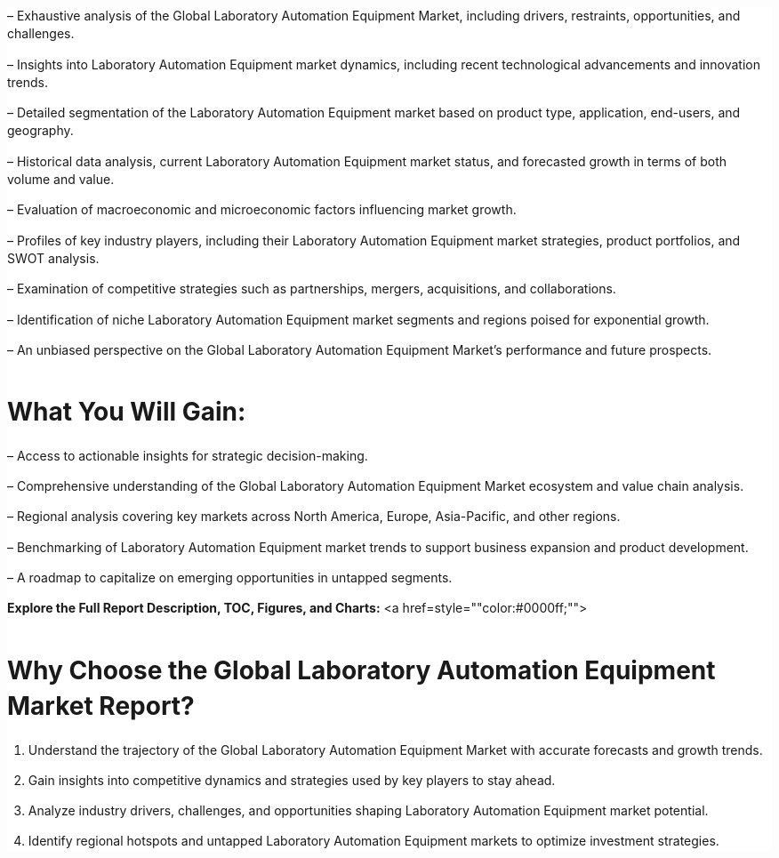 – Exhaustive analysis of the Global Laboratory Automation Equipment Market, including drivers, restraints, opportunities, and challenges.

– Insights into Laboratory Automation Equipment market dynamics, including recent technological advancements and innovation trends.

– Detailed segmentation of the Laboratory Automation Equipment market based on product type, application, end-users, and geography.

– Historical data analysis, current Laboratory Automation Equipment market status, and forecasted growth in terms of both volume and value.

– Evaluation of macroeconomic and microeconomic factors influencing market growth.

– Profiles of key industry players, including their Laboratory Automation Equipment market strategies, product portfolios, and SWOT analysis.

– Examination of competitive strategies such as partnerships, mergers, acquisitions, and collaborations.

– Identification of niche Laboratory Automation Equipment market segments and regions poised for exponential growth.

– An unbiased perspective on the Global Laboratory Automation Equipment Market’s performance and future prospects.

# <strong>What You Will Gain:</strong>

– Access to actionable insights for strategic decision-making.

– Comprehensive understanding of the Global Laboratory Automation Equipment Market ecosystem and value chain analysis.

– Regional analysis covering key markets across North America, Europe, Asia-Pacific, and other regions.

– Benchmarking of Laboratory Automation Equipment market trends to support business expansion and product development.

– A roadmap to capitalize on emerging opportunities in untapped segments.

<strong>Explore the Full Report Description, TOC, Figures, and Charts:</strong>
<a href=style=""color:#0000ff;""></a>

# <strong>Why Choose the Global Laboratory Automation Equipment Market Report?</strong>

1. Understand the trajectory of the Global Laboratory Automation Equipment Market with accurate forecasts and growth trends.

2. Gain insights into competitive dynamics and strategies used by key players to stay ahead.

3. Analyze industry drivers, challenges, and opportunities shaping Laboratory Automation Equipment market potential.

4. Identify regional hotspots and untapped Laboratory Automation Equipment markets to optimize investment strategies.
